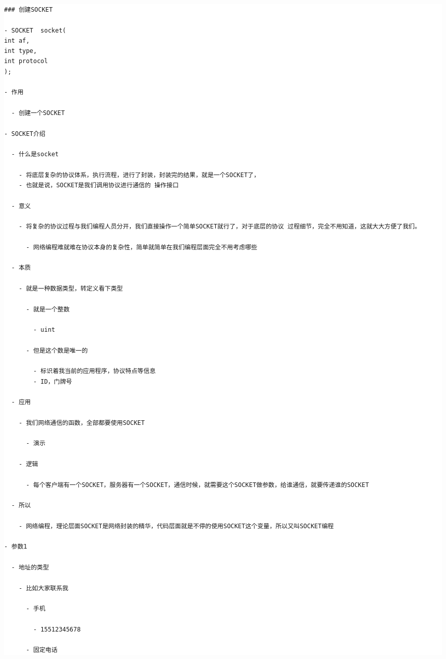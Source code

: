   ```
### 创建SOCKET

- SOCKET  socket(
  int af,
  int type,
  int protocol
  );

  - 作用

    - 创建一个SOCKET

  - SOCKET介绍

    - 什么是socket

      - 将底层复杂的协议体系，执行流程，进行了封装，封装完的结果，就是一个SOCKET了，
      - 也就是说，SOCKET是我们调用协议进行通信的 操作接口

    - 意义

      - 将复杂的协议过程与我们编程人员分开，我们直接操作一个简单SOCKET就行了，对于底层的协议 过程细节，完全不用知道，这就大大方便了我们。

        - 网络编程难就难在协议本身的复杂性，简单就简单在我们编程层面完全不用考虑哪些

    - 本质

      - 就是一种数据类型，转定义看下类型

        - 就是一个整数

          - uint

        - 但是这个数是唯一的

          - 标识着我当前的应用程序，协议特点等信息
          - ID，门牌号

    - 应用

      - 我们网络通信的函数，全部都要使用SOCKET

        - 演示

      - 逻辑

        - 每个客户端有一个SOCKET，服务器有一个SOCKET，通信时候，就需要这个SOCKET做参数，给谁通信，就要传递谁的SOCKET

    - 所以

      - 网络编程，理论层面SOCKET是网络封装的精华，代码层面就是不停的使用SOCKET这个变量，所以又叫SOCKET编程

  - 参数1

    - 地址的类型

      - 比如大家联系我

        - 手机

          - 15512345678

        - 固定电话
  ```